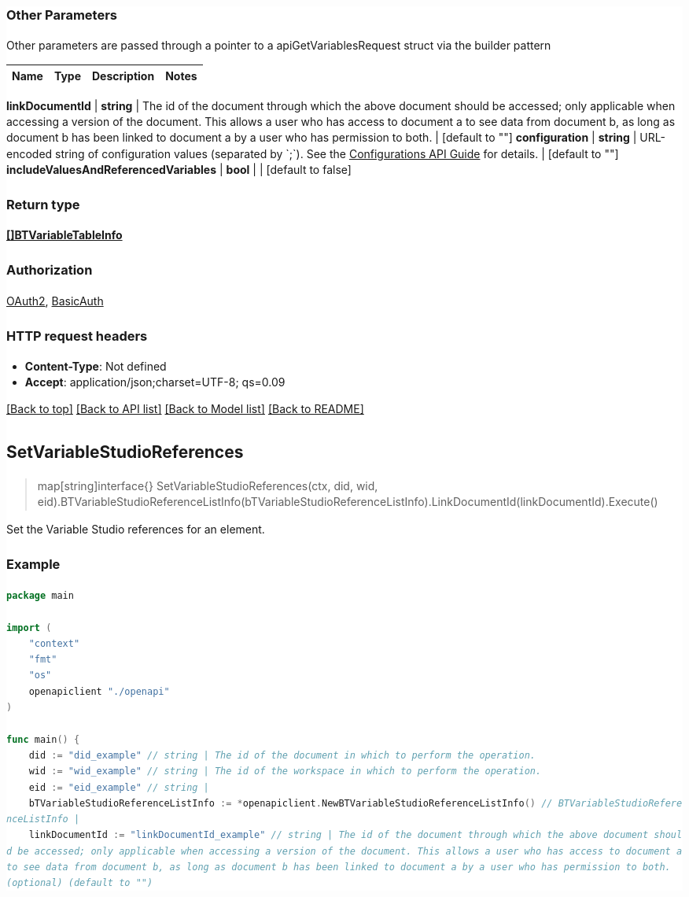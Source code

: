 ### Other Parameters

Other parameters are passed through a pointer to a apiGetVariablesRequest struct via the builder pattern


Name | Type | Description  | Notes
------------- | ------------- | ------------- | -------------




 **linkDocumentId** | **string** | The id of the document through which the above document should be accessed; only applicable when accessing a version of the document. This allows a user who has access to document a to see data from document b, as long as document b has been linked to document a by a user who has permission to both. | [default to &quot;&quot;]
 **configuration** | **string** | URL-encoded string of configuration values (separated by &#x60;;&#x60;). See the [Configurations API Guide](https://onshape-public.github.io/docs/api-adv/configs/) for details. | [default to &quot;&quot;]
 **includeValuesAndReferencedVariables** | **bool** |  | [default to false]

### Return type

[**[]BTVariableTableInfo**](BTVariableTableInfo.md)

### Authorization

[OAuth2](../README.md#OAuth2), [BasicAuth](../README.md#BasicAuth)

### HTTP request headers

- **Content-Type**: Not defined
- **Accept**: application/json;charset=UTF-8; qs=0.09

[[Back to top]](#) [[Back to API list]](../README.md#documentation-for-api-endpoints)
[[Back to Model list]](../README.md#documentation-for-models)
[[Back to README]](../README.md)


## SetVariableStudioReferences

> map[string]interface{} SetVariableStudioReferences(ctx, did, wid, eid).BTVariableStudioReferenceListInfo(bTVariableStudioReferenceListInfo).LinkDocumentId(linkDocumentId).Execute()

Set the Variable Studio references for an element.

### Example

```go
package main

import (
    "context"
    "fmt"
    "os"
    openapiclient "./openapi"
)

func main() {
    did := "did_example" // string | The id of the document in which to perform the operation.
    wid := "wid_example" // string | The id of the workspace in which to perform the operation.
    eid := "eid_example" // string | 
    bTVariableStudioReferenceListInfo := *openapiclient.NewBTVariableStudioReferenceListInfo() // BTVariableStudioReferenceListInfo | 
    linkDocumentId := "linkDocumentId_example" // string | The id of the document through which the above document should be accessed; only applicable when accessing a version of the document. This allows a user who has access to document a to see data from document b, as long as document b has been linked to document a by a user who has permission to both. (optional) (default to "")
```